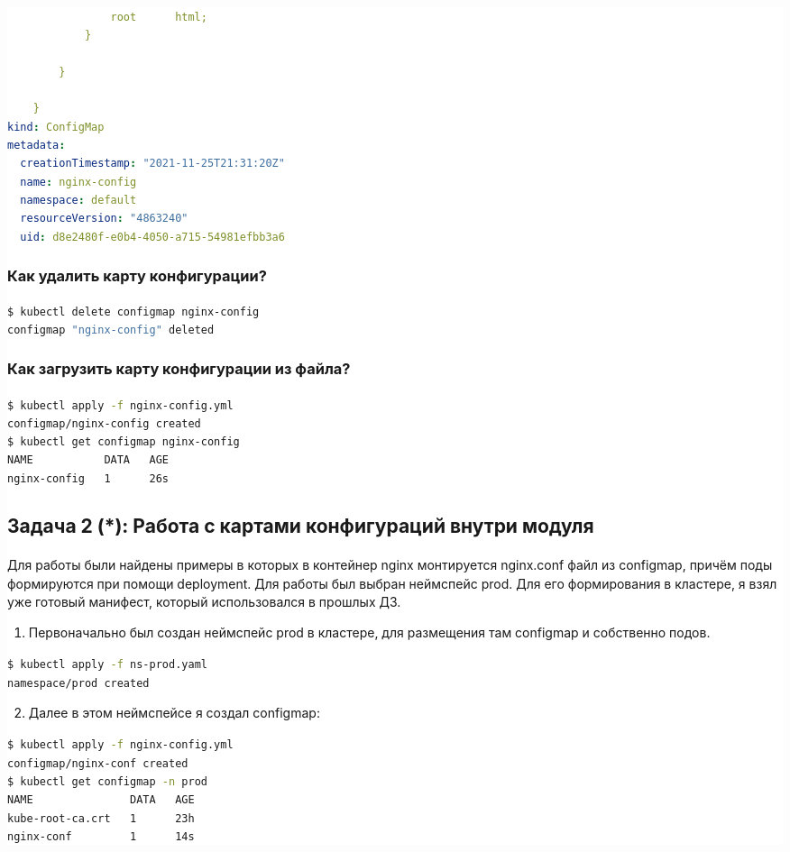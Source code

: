 ```yml
                root      html;
            }

        }

    }
kind: ConfigMap
metadata:
  creationTimestamp: "2021-11-25T21:31:20Z"
  name: nginx-config
  namespace: default
  resourceVersion: "4863240"
  uid: d8e2480f-e0b4-4050-a715-54981efbb3a6
```

### Как удалить карту конфигурации?

```bash
$ kubectl delete configmap nginx-config
configmap "nginx-config" deleted
```

### Как загрузить карту конфигурации из файла?

```bash
$ kubectl apply -f nginx-config.yml
configmap/nginx-config created
$ kubectl get configmap nginx-config
NAME           DATA   AGE
nginx-config   1      26s
```

## Задача 2 (*): Работа с картами конфигураций внутри модуля
Для работы были найдены примеры в которых в контейнер nginx монтируется nginx.conf файл из configmap, причём поды формируются при помощи deployment. Для работы был выбран неймспейс prod. Для его формирования в кластере, я взял уже готовый манифест, который использовался в прошлых ДЗ.
1. Первоначально был создан неймспейс prod в кластере, для размещения там configmap и собственно подов.

```bash
$ kubectl apply -f ns-prod.yaml
namespace/prod created
```

2. Далее в этом неймспейсе я создал configmap:

```bash
$ kubectl apply -f nginx-config.yml
configmap/nginx-conf created
$ kubectl get configmap -n prod
NAME               DATA   AGE
kube-root-ca.crt   1      23h
nginx-conf         1      14s
```
